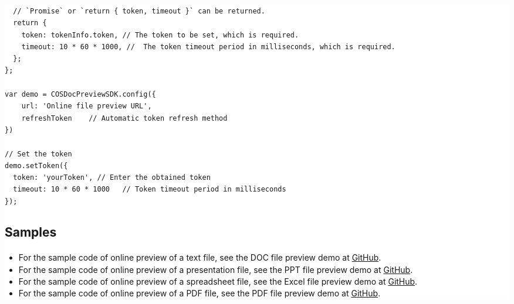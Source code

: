 ```plaintext
  // `Promise` or `return { token, timeout }` can be returned.
  return {
    token: tokenInfo.token, // The token to be set, which is required.
    timeout: 10 * 60 * 1000, //  The token timeout period in milliseconds, which is required.
  };
};

var demo = COSDocPreviewSDK.config({
    url: 'Online file preview URL',  
    refreshToken    // Automatic token refresh method
})

// Set the token
demo.setToken({
  token: 'yourToken', // Enter the obtained token
  timeout: 10 * 60 * 1000   // Token timeout period in milliseconds
});

```


## Samples

- For the sample code of online preview of a text file, see the DOC file preview demo at [GitHub](https://github.com/tencentyun/cos-demo/blob/main/ci/doc-preview/doc-to-html-preview.html).
- For the sample code of online preview of a presentation file, see the PPT file preview demo at [GitHub](https://github.com/tencentyun/cos-demo/blob/main/ci/doc-preview/ppt-to-html-preview.html).
- For the sample code of online preview of a spreadsheet file, see the Excel file preview demo at [GitHub](https://github.com/tencentyun/cos-demo/blob/main/ci/doc-preview/xls-to-html-preview.html).
- For the sample code of online preview of a PDF file, see the PDF file preview demo at [GitHub](https://github.com/tencentyun/cos-demo/blob/main/ci/doc-preview/pdf-to-html-preview.html).
